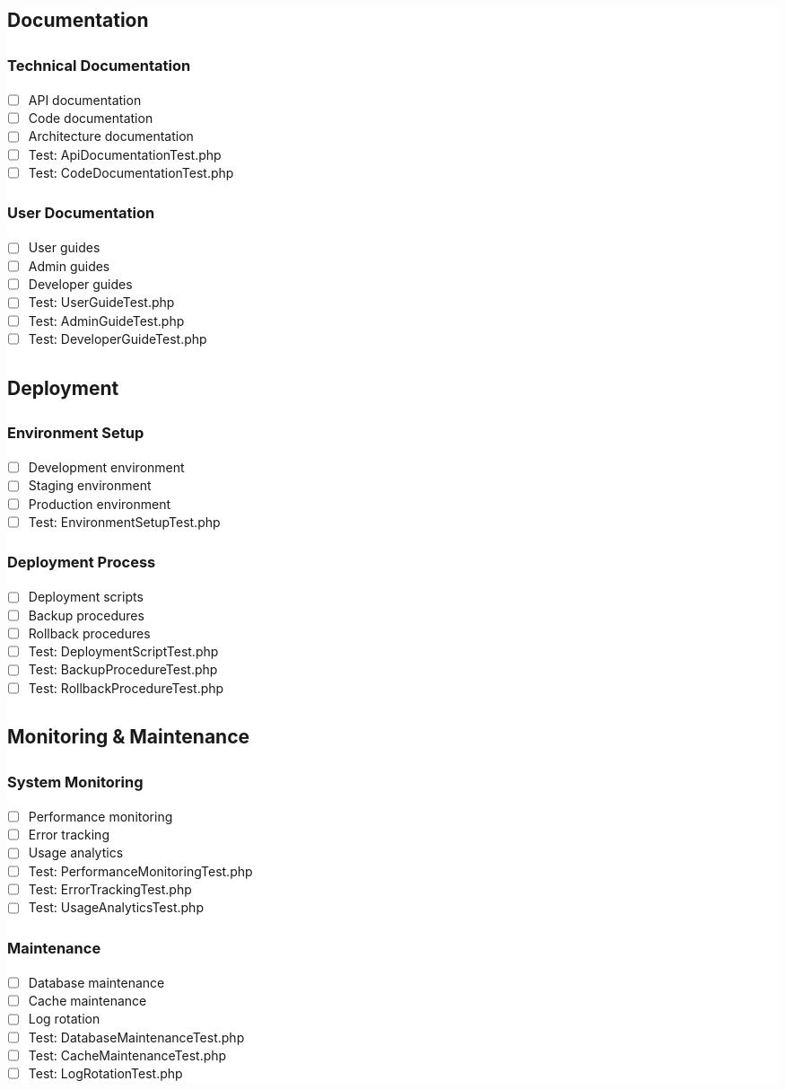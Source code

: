 ## Documentation

### Technical Documentation
- [ ] API documentation
- [ ] Code documentation
- [ ] Architecture documentation
- [ ] Test: ApiDocumentationTest.php
- [ ] Test: CodeDocumentationTest.php

### User Documentation
- [ ] User guides
- [ ] Admin guides
- [ ] Developer guides
- [ ] Test: UserGuideTest.php
- [ ] Test: AdminGuideTest.php
- [ ] Test: DeveloperGuideTest.php

## Deployment

### Environment Setup
- [ ] Development environment
- [ ] Staging environment
- [ ] Production environment
- [ ] Test: EnvironmentSetupTest.php

### Deployment Process
- [ ] Deployment scripts
- [ ] Backup procedures
- [ ] Rollback procedures
- [ ] Test: DeploymentScriptTest.php
- [ ] Test: BackupProcedureTest.php
- [ ] Test: RollbackProcedureTest.php

## Monitoring & Maintenance

### System Monitoring
- [ ] Performance monitoring
- [ ] Error tracking
- [ ] Usage analytics
- [ ] Test: PerformanceMonitoringTest.php
- [ ] Test: ErrorTrackingTest.php
- [ ] Test: UsageAnalyticsTest.php

### Maintenance
- [ ] Database maintenance
- [ ] Cache maintenance
- [ ] Log rotation
- [ ] Test: DatabaseMaintenanceTest.php
- [ ] Test: CacheMaintenanceTest.php
- [ ] Test: LogRotationTest.php 